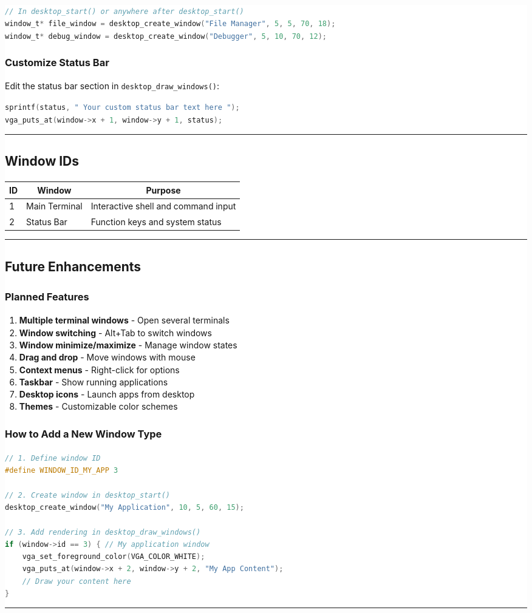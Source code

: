 ```c
// In desktop_start() or anywhere after desktop_start()
window_t* file_window = desktop_create_window("File Manager", 5, 5, 70, 18);
window_t* debug_window = desktop_create_window("Debugger", 5, 10, 70, 12);
```

### Customize Status Bar

Edit the status bar section in `desktop_draw_windows()`:

```c
sprintf(status, " Your custom status bar text here ");
vga_puts_at(window->x + 1, window->y + 1, status);
```

---

## Window IDs

| ID | Window | Purpose |
|----|--------|---------|
| 1 | Main Terminal | Interactive shell and command input |
| 2 | Status Bar | Function keys and system status |

---

## Future Enhancements

### Planned Features
1. **Multiple terminal windows** - Open several terminals
2. **Window switching** - Alt+Tab to switch windows
3. **Window minimize/maximize** - Manage window states
4. **Drag and drop** - Move windows with mouse
5. **Context menus** - Right-click for options
6. **Taskbar** - Show running applications
7. **Desktop icons** - Launch apps from desktop
8. **Themes** - Customizable color schemes

### How to Add a New Window Type

```c
// 1. Define window ID
#define WINDOW_ID_MY_APP 3

// 2. Create window in desktop_start()
desktop_create_window("My Application", 10, 5, 60, 15);

// 3. Add rendering in desktop_draw_windows()
if (window->id == 3) { // My application window
    vga_set_foreground_color(VGA_COLOR_WHITE);
    vga_puts_at(window->x + 2, window->y + 2, "My App Content");
    // Draw your content here
}
```

---